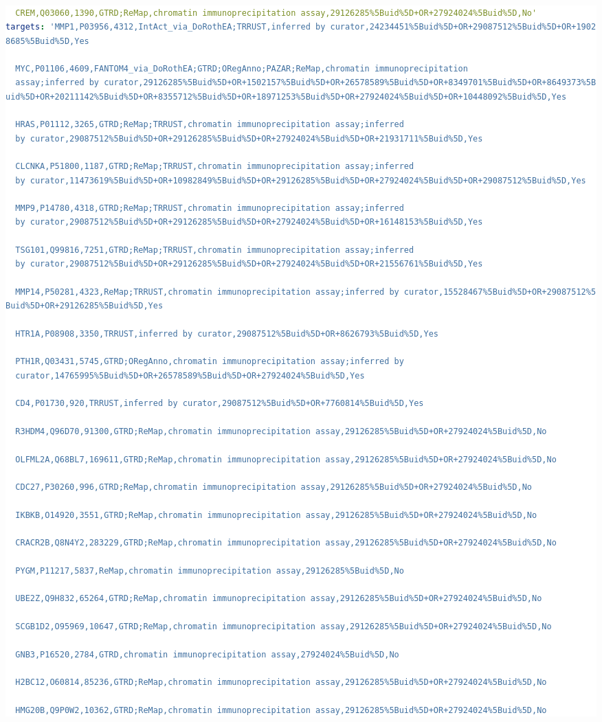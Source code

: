 ```yaml
  CREM,Q03060,1390,GTRD;ReMap,chromatin immunoprecipitation assay,29126285%5Buid%5D+OR+27924024%5Buid%5D,No'
targets: 'MMP1,P03956,4312,IntAct_via_DoRothEA;TRRUST,inferred by curator,24234451%5Buid%5D+OR+29087512%5Buid%5D+OR+19028685%5Buid%5D,Yes

  MYC,P01106,4609,FANTOM4_via_DoRothEA;GTRD;ORegAnno;PAZAR;ReMap,chromatin immunoprecipitation
  assay;inferred by curator,29126285%5Buid%5D+OR+1502157%5Buid%5D+OR+26578589%5Buid%5D+OR+8349701%5Buid%5D+OR+8649373%5Buid%5D+OR+20211142%5Buid%5D+OR+8355712%5Buid%5D+OR+18971253%5Buid%5D+OR+27924024%5Buid%5D+OR+10448092%5Buid%5D,Yes

  HRAS,P01112,3265,GTRD;ReMap;TRRUST,chromatin immunoprecipitation assay;inferred
  by curator,29087512%5Buid%5D+OR+29126285%5Buid%5D+OR+27924024%5Buid%5D+OR+21931711%5Buid%5D,Yes

  CLCNKA,P51800,1187,GTRD;ReMap;TRRUST,chromatin immunoprecipitation assay;inferred
  by curator,11473619%5Buid%5D+OR+10982849%5Buid%5D+OR+29126285%5Buid%5D+OR+27924024%5Buid%5D+OR+29087512%5Buid%5D,Yes

  MMP9,P14780,4318,GTRD;ReMap;TRRUST,chromatin immunoprecipitation assay;inferred
  by curator,29087512%5Buid%5D+OR+29126285%5Buid%5D+OR+27924024%5Buid%5D+OR+16148153%5Buid%5D,Yes

  TSG101,Q99816,7251,GTRD;ReMap;TRRUST,chromatin immunoprecipitation assay;inferred
  by curator,29087512%5Buid%5D+OR+29126285%5Buid%5D+OR+27924024%5Buid%5D+OR+21556761%5Buid%5D,Yes

  MMP14,P50281,4323,ReMap;TRRUST,chromatin immunoprecipitation assay;inferred by curator,15528467%5Buid%5D+OR+29087512%5Buid%5D+OR+29126285%5Buid%5D,Yes

  HTR1A,P08908,3350,TRRUST,inferred by curator,29087512%5Buid%5D+OR+8626793%5Buid%5D,Yes

  PTH1R,Q03431,5745,GTRD;ORegAnno,chromatin immunoprecipitation assay;inferred by
  curator,14765995%5Buid%5D+OR+26578589%5Buid%5D+OR+27924024%5Buid%5D,Yes

  CD4,P01730,920,TRRUST,inferred by curator,29087512%5Buid%5D+OR+7760814%5Buid%5D,Yes

  R3HDM4,Q96D70,91300,GTRD;ReMap,chromatin immunoprecipitation assay,29126285%5Buid%5D+OR+27924024%5Buid%5D,No

  OLFML2A,Q68BL7,169611,GTRD;ReMap,chromatin immunoprecipitation assay,29126285%5Buid%5D+OR+27924024%5Buid%5D,No

  CDC27,P30260,996,GTRD;ReMap,chromatin immunoprecipitation assay,29126285%5Buid%5D+OR+27924024%5Buid%5D,No

  IKBKB,O14920,3551,GTRD;ReMap,chromatin immunoprecipitation assay,29126285%5Buid%5D+OR+27924024%5Buid%5D,No

  CRACR2B,Q8N4Y2,283229,GTRD;ReMap,chromatin immunoprecipitation assay,29126285%5Buid%5D+OR+27924024%5Buid%5D,No

  PYGM,P11217,5837,ReMap,chromatin immunoprecipitation assay,29126285%5Buid%5D,No

  UBE2Z,Q9H832,65264,GTRD;ReMap,chromatin immunoprecipitation assay,29126285%5Buid%5D+OR+27924024%5Buid%5D,No

  SCGB1D2,O95969,10647,GTRD;ReMap,chromatin immunoprecipitation assay,29126285%5Buid%5D+OR+27924024%5Buid%5D,No

  GNB3,P16520,2784,GTRD,chromatin immunoprecipitation assay,27924024%5Buid%5D,No

  H2BC12,O60814,85236,GTRD;ReMap,chromatin immunoprecipitation assay,29126285%5Buid%5D+OR+27924024%5Buid%5D,No

  HMG20B,Q9P0W2,10362,GTRD;ReMap,chromatin immunoprecipitation assay,29126285%5Buid%5D+OR+27924024%5Buid%5D,No
```